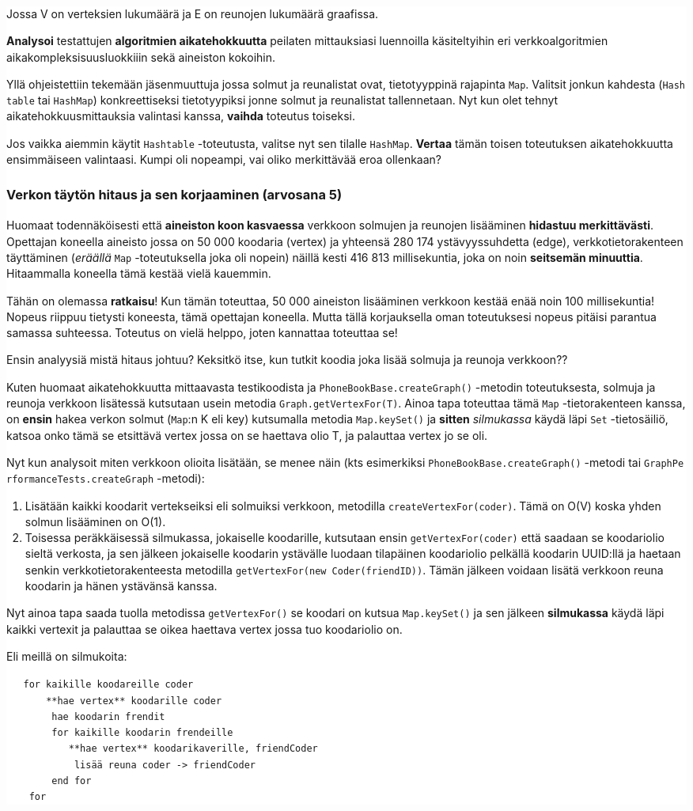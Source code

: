 Jossa V on verteksien lukumäärä ja E on reunojen lukumäärä graafissa.

**Analysoi** testattujen **algoritmien aikatehokkuutta** peilaten mittauksiasi luennoilla käsiteltyihin eri verkkoalgoritmien aikakompleksisuusluokkiiin sekä aineiston kokoihin.

Yllä ohjeistettiin tekemään jäsenmuuttuja jossa solmut ja reunalistat ovat, tietotyyppinä rajapinta `Map`. Valitsit jonkun kahdesta (`Hashtable` tai `HashMap`) konkreettiseksi tietotyypiksi jonne solmut ja reunalistat tallennetaan.  Nyt kun olet tehnyt aikatehokkuusmittauksia valintasi kanssa, **vaihda** toteutus toiseksi. 

Jos vaikka aiemmin käytit `Hashtable` -toteutusta, valitse nyt sen tilalle `HashMap`. **Vertaa** tämän toisen toteutuksen aikatehokkuutta ensimmäiseen valintaasi. Kumpi oli nopeampi, vai oliko merkittävää eroa ollenkaan?


### Verkon täytön hitaus ja sen korjaaminen (arvosana 5)

Huomaat todennäköisesti että **aineiston koon kasvaessa** verkkoon solmujen ja reunojen lisääminen **hidastuu merkittävästi**. Opettajan koneella aineisto jossa on 50 000 koodaria (vertex) ja yhteensä 280 174 ystävyyssuhdetta (edge), verkkotietorakenteen täyttäminen (*eräällä* `Map` -toteutuksella joka oli nopein) näillä kesti 416 813 millisekuntia, joka on noin **seitsemän minuuttia**. Hitaammalla koneella tämä kestää vielä kauemmin.

Tähän on olemassa **ratkaisu**! Kun tämän toteuttaa, 50 000 aineiston lisääminen verkkoon kestää enää noin 100 millisekuntia! Nopeus riippuu tietysti koneesta, tämä opettajan koneella. Mutta tällä korjauksella oman toteutuksesi nopeus pitäisi parantua samassa suhteessa. Toteutus on vielä helppo, joten kannattaa toteuttaa se!

Ensin analyysiä mistä hitaus johtuu? Keksitkö itse, kun tutkit koodia joka lisää solmuja ja reunoja verkkoon??

Kuten huomaat aikatehokkuutta mittaavasta testikoodista ja `PhoneBookBase.createGraph()` -metodin toteutuksesta, solmuja ja reunoja verkkoon lisätessä kutsutaan usein metodia `Graph.getVertexFor(T)`. Ainoa tapa toteuttaa tämä `Map` -tietorakenteen kanssa, on **ensin** hakea verkon solmut (`Map`:n K eli key) kutsumalla metodia `Map.keySet()` ja **sitten** *silmukassa* käydä läpi `Set` -tietosäiliö, katsoa onko tämä se etsittävä vertex jossa on se haettava olio T, ja palauttaa vertex jo se oli. 

Nyt kun analysoit miten verkkoon olioita lisätään, se menee näin (kts esimerkiksi `PhoneBookBase.createGraph()` -metodi tai `GraphPerformanceTests.createGraph` -metodi):

1. Lisätään kaikki koodarit vertekseiksi eli solmuiksi verkkoon, metodilla `createVertexFor(coder)`. Tämä on O(V) koska yhden solmun lisääminen on O(1).
2. Toisessa peräkkäisessä silmukassa, jokaiselle koodarille, kutsutaan ensin `getVertexFor(coder)` että saadaan se koodariolio sieltä verkosta,  ja sen jälkeen jokaiselle koodarin ystävälle luodaan tilapäinen koodariolio pelkällä koodarin UUID:llä ja haetaan senkin verkkotietorakenteesta metodilla `getVertexFor(new Coder(friendID))`. Tämän jälkeen voidaan lisätä verkkoon reuna koodarin ja hänen ystävänsä kanssa.

Nyt ainoa tapa saada tuolla metodissa `getVertexFor()` se koodari on kutsua `Map.keySet()` ja sen jälkeen **silmukassa** käydä läpi kaikki vertexit ja palauttaa se oikea haettava vertex jossa tuo koodariolio on.

Eli meillä on silmukoita:

```
   for kaikille koodareille coder
	   **hae vertex** koodarille coder
		hae koodarin frendit
		for kaikille koodarin frendeille
		   **hae vertex** koodarikaverille, friendCoder
			lisää reuna coder -> friendCoder
		end for
	for
```
